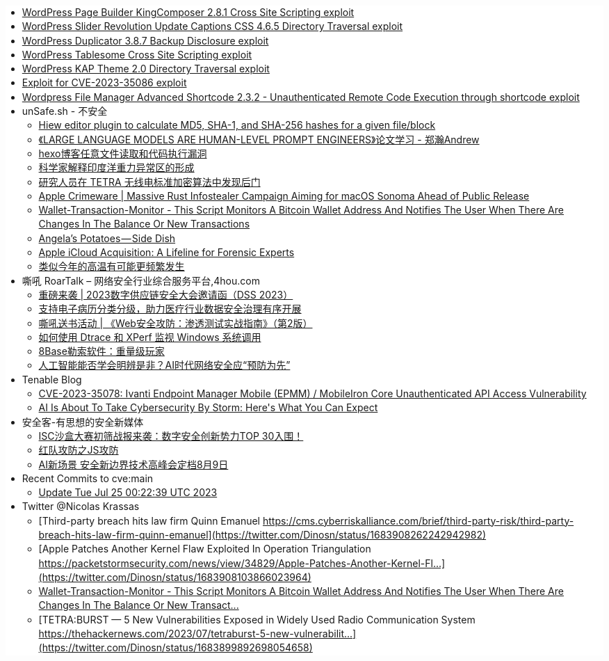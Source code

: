   - [WordPress Page Builder KingComposer 2.8.1 Cross Site Scripting exploit](https://sploitus.com/exploit?id=PACKETSTORM:173714&utm_source=rss&utm_medium=rss)
  - [WordPress Slider Revolution Update Captions CSS 4.6.5 Directory Traversal exploit](https://sploitus.com/exploit?id=PACKETSTORM:173707&utm_source=rss&utm_medium=rss)
  - [WordPress Duplicator 3.8.7 Backup Disclosure exploit](https://sploitus.com/exploit?id=PACKETSTORM:173713&utm_source=rss&utm_medium=rss)
  - [WordPress Tablesome Cross Site Scripting exploit](https://sploitus.com/exploit?id=PACKETSTORM:173727&utm_source=rss&utm_medium=rss)
  - [WordPress KAP Theme 2.0 Directory Traversal exploit](https://sploitus.com/exploit?id=PACKETSTORM:173709&utm_source=rss&utm_medium=rss)
  - [Exploit for CVE-2023-35086 exploit](https://sploitus.com/exploit?id=6B0A7A0A-3F55-5C61-9C42-E7E79EDD7F4F&utm_source=rss&utm_medium=rss)
  - [Wordpress File Manager Advanced Shortcode 2.3.2 - Unauthenticated Remote Code Execution through shortcode exploit](https://sploitus.com/exploit?id=MSF:EXPLOIT-MULTI-HTTP-WP_PLUGIN_FMA_SHORTCODE_UNAUTH_RCE-&utm_source=rss&utm_medium=rss)
- unSafe.sh - 不安全
  - [Hiew editor plugin to calculate MD5, SHA-1, and SHA-256 hashes for a given file/block](https://buaq.net/go-172920.html)
  - [《LARGE LANGUAGE MODELS ARE HUMAN-LEVEL PROMPT ENGINEERS》论文学习 - 郑瀚Andrew](https://buaq.net/go-172914.html)
  - [hexo博客任意文件读取和代码执行漏洞](https://buaq.net/go-172915.html)
  - [科学家解释印度洋重力异常区的形成](https://buaq.net/go-172916.html)
  - [研究人员在 TETRA 无线电标准加密算法中发现后门](https://buaq.net/go-172917.html)
  - [Apple Crimeware | Massive Rust Infostealer Campaign Aiming for macOS Sonoma Ahead of Public Release](https://buaq.net/go-172911.html)
  - [Wallet-Transaction-Monitor - This Script Monitors A Bitcoin Wallet Address And Notifies The User When There Are Changes In The Balance Or New Transactions](https://buaq.net/go-172913.html)
  - [Angela’s Potatoes — Side Dish](https://buaq.net/go-172910.html)
  - [Apple iCloud Acquisition: A Lifeline for Forensic Experts](https://buaq.net/go-172907.html)
  - [类似今年的高温有可能更频繁发生](https://buaq.net/go-172918.html)
- 嘶吼 RoarTalk – 网络安全行业综合服务平台,4hou.com
  - [重磅来袭 | 2023数字供应链安全大会邀请函（DSS 2023）](https://www.4hou.com/posts/AXKl)
  - [支持电子病历分类分级，助力医疗行业数据安全治理有序开展](https://www.4hou.com/posts/yA2n)
  - [嘶吼送书活动 |  《Web安全攻防：渗透测试实战指南》（第2版）](https://www.4hou.com/posts/vxL5)
  - [如何使用 Dtrace 和 XPerf 监视 Windows 系统调用](https://www.4hou.com/posts/9AOJ)
  - [8Base勒索软件：重量级玩家](https://www.4hou.com/posts/AX8j)
  - [人工智能能否学会明辨是非？AI时代网络安全应“预防为先”](https://www.4hou.com/posts/wy78)
- Tenable Blog
  - [CVE-2023-35078: Ivanti Endpoint Manager Mobile (EPMM) / MobileIron Core Unauthenticated API Access Vulnerability](https://www.tenable.com/blog/cve-2023-35078-ivanti-endpoint-manager-mobile-epmm-mobileiron-core-unauthenticated-api-access)
  - [AI Is About To Take Cybersecurity By Storm: Here's What You Can Expect](https://www.tenable.com/blog/ai-is-about-to-take-cybersecurity-by-storm-heres-what-you-can-expect)
- 安全客-有思想的安全新媒体
  - [ISC沙盒大赛初筛战报来袭：数字安全创新势力TOP 30入围！](https://www.anquanke.com/post/id/289872)
  - [红队攻防之JS攻防](https://www.anquanke.com/post/id/289774)
  - [AI新场景 安全新边界技术高峰会定档8月9日](https://www.anquanke.com/post/id/289859)
- Recent Commits to cve:main
  - [Update Tue Jul 25 00:22:39 UTC 2023](https://github.com/trickest/cve/commit/1ecae9dc48cce45c3eaf6c3d2e49c7881d2a2ed6)
- Twitter @Nicolas Krassas
  - [Third-party breach hits law firm Quinn Emanuel https://cms.cyberriskalliance.com/brief/third-party-risk/third-party-breach-hits-law-firm-quinn-emanuel](https://twitter.com/Dinosn/status/1683908262242942982)
  - [Apple Patches Another Kernel Flaw Exploited In Operation Triangulation https://packetstormsecurity.com/news/view/34829/Apple-Patches-Another-Kernel-Fl...](https://twitter.com/Dinosn/status/1683908103866023964)
  - [Wallet-Transaction-Monitor - This Script Monitors A Bitcoin Wallet Address And Notifies The User When There Are Changes In The Balance Or New Transact...](https://twitter.com/Dinosn/status/1683900114228609027)
  - [TETRA:BURST — 5 New Vulnerabilities Exposed in Widely Used Radio Communication System https://thehackernews.com/2023/07/tetraburst-5-new-vulnerabilit...](https://twitter.com/Dinosn/status/1683899892698054658)